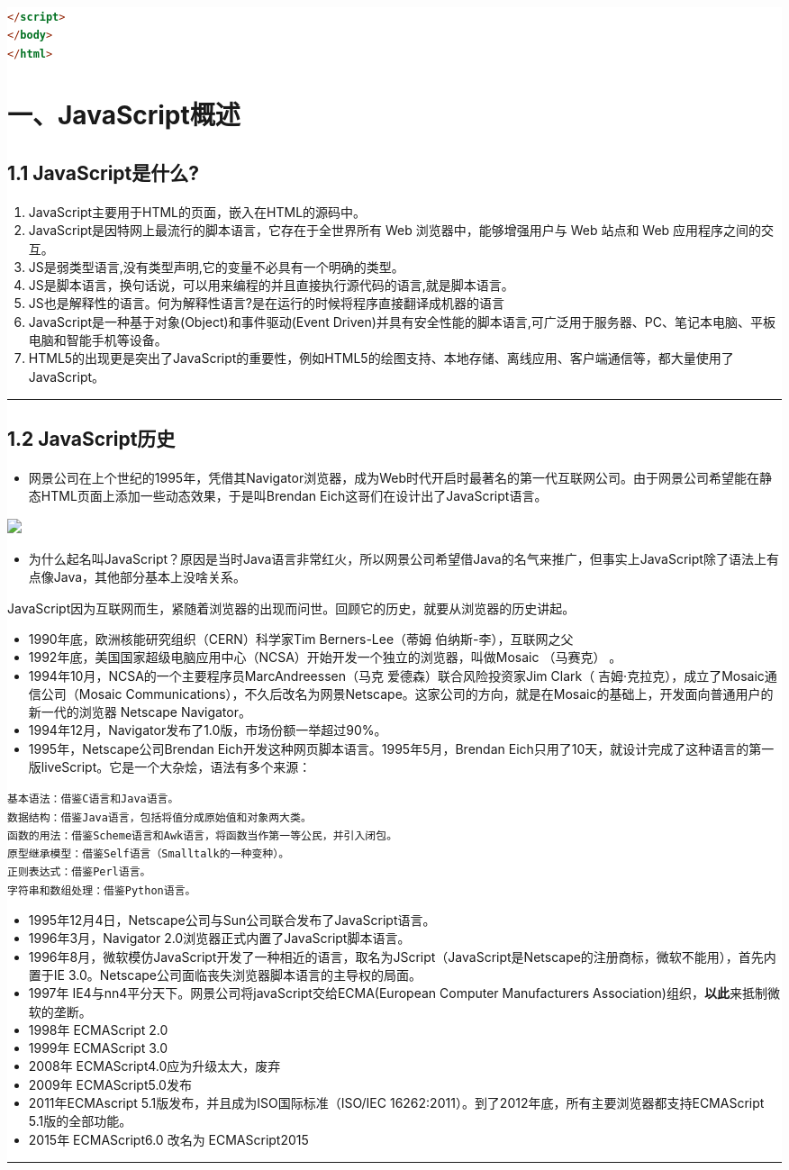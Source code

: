 ```html
</script>
</body>
</html>
```



#   一、JavaScript概述

## 1.1	JavaScript是什么?

1. JavaScript主要用于HTML的页面，嵌入在HTML的源码中。
2. JavaScript是因特网上最流行的脚本语言，它存在于全世界所有 Web 浏览器中，能够增强用户与 Web 站点和 Web 应用程序之间的交互。
3. JS是弱类型语言,没有类型声明,它的变量不必具有一个明确的类型。
4. JS是脚本语言，换句话说，可以用来编程的并且直接执行源代码的语言,就是脚本语言。
5. JS也是解释性的语言。何为解释性语言?是在运行的时候将程序直接翻译成机器的语言
6. JavaScript是一种基于对象(Object)和事件驱动(Event Driven)并具有安全性能的脚本语言,可广泛用于服务器、PC、笔记本电脑、平板电脑和智能手机等设备。
7. HTML5的出现更是突出了JavaScript的重要性，例如HTML5的绘图支持、本地存储、离线应用、客户端通信等，都大量使用了JavaScript。

---

## 1.2  JavaScript历史

-  网景公司在上个世纪的1995年，凭借其Navigator浏览器，成为Web时代开启时最著名的第一代互联网公司。由于网景公司希望能在静态HTML页面上添加一些动态效果，于是叫Brendan Eich这哥们在设计出了JavaScript语言。

![](http://o7cqr8cfk.bkt.clouddn.com/16-11-2/97617638.jpg)

-  为什么起名叫JavaScript？原因是当时Java语言非常红火，所以网景公司希望借Java的名气来推广，但事实上JavaScript除了语法上有点像Java，其他部分基本上没啥关系。



JavaScript因为互联网而生，紧随着浏览器的出现而问世。回顾它的历史，就要从浏览器的历史讲起。

- 1990年底，欧洲核能研究组织（CERN）科学家Tim Berners-Lee（蒂姆 伯纳斯-李），互联网之父
- 1992年底，美国国家超级电脑应用中心（NCSA）开始开发一个独立的浏览器，叫做Mosaic （马赛克） 。
- 1994年10月，NCSA的一个主要程序员MarcAndreessen（马克 爱德森）联合风险投资家Jim Clark（ 吉姆·克拉克），成立了Mosaic通信公司（Mosaic Communications），不久后改名为网景Netscape。这家公司的方向，就是在Mosaic的基础上，开发面向普通用户的新一代的浏览器 Netscape Navigator。
- 1994年12月，Navigator发布了1.0版，市场份额一举超过90%。
- 1995年，Netscape公司Brendan Eich开发这种网页脚本语言。1995年5月，Brendan Eich只用了10天，就设计完成了这种语言的第一版liveScript。它是一个大杂烩，语法有多个来源：
```javascript
基本语法：借鉴C语言和Java语言。
数据结构：借鉴Java语言，包括将值分成原始值和对象两大类。
函数的用法：借鉴Scheme语言和Awk语言，将函数当作第一等公民，并引入闭包。
原型继承模型：借鉴Self语言（Smalltalk的一种变种）。
正则表达式：借鉴Perl语言。
字符串和数组处理：借鉴Python语言。
```
- 1995年12月4日，Netscape公司与Sun公司联合发布了JavaScript语言。
- 1996年3月，Navigator 2.0浏览器正式内置了JavaScript脚本语言。
- 1996年8月，微软模仿JavaScript开发了一种相近的语言，取名为JScript（JavaScript是Netscape的注册商标，微软不能用），首先内置于IE 3.0。Netscape公司面临丧失浏览器脚本语言的主导权的局面。
- 1997年 IE4与nn4平分天下。网景公司将javaScript交给ECMA(European Computer Manufacturers Association)组织，**以此**来抵制微软的垄断。
- 1998年 ECMAScript 2.0
- 1999年 ECMAScript 3.0
- 2008年 ECMAScript4.0应为升级太大，废弃
- 2009年 ECMAScript5.0发布
- 2011年ECMAscript 5.1版发布，并且成为ISO国际标准（ISO/IEC 16262:2011）。到了2012年底，所有主要浏览器都支持ECMAScript 5.1版的全部功能。
- 2015年 ECMAScript6.0 改名为 ECMAScript2015

---